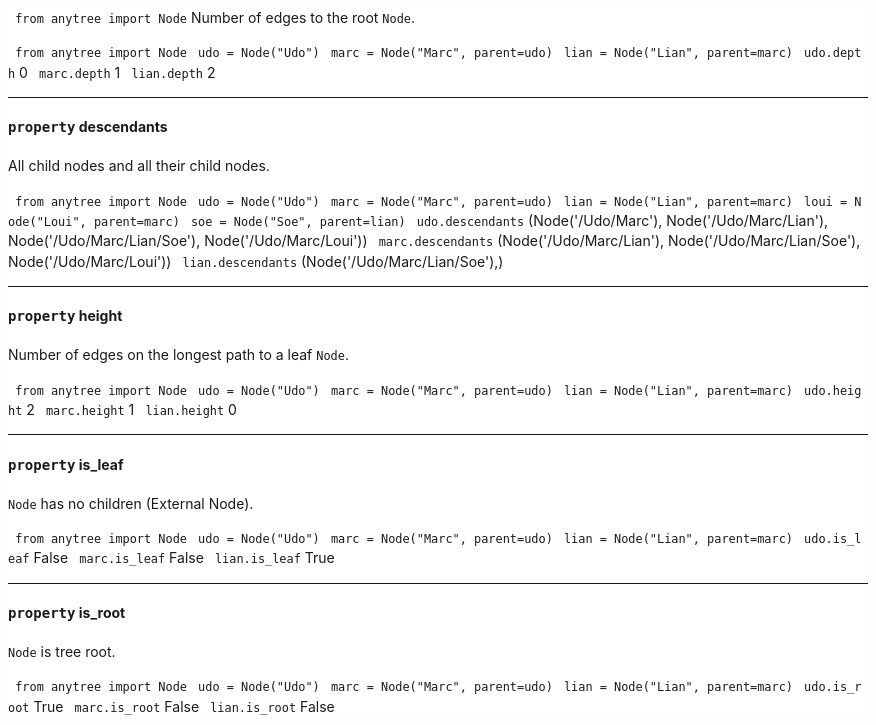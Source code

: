 ``` from anytree import Node```
Number of edges to the root `Node`. 

``` from anytree import Node```
``` udo = Node("Udo")``` ``` marc = Node("Marc", parent=udo)```
``` lian = Node("Lian", parent=marc)``` ``` udo.depth```
0
``` marc.depth``` 1 ``` lian.depth```
2


---

#### <kbd>property</kbd> descendants

All child nodes and all their child nodes. 

``` from anytree import Node```
``` udo = Node("Udo")``` ``` marc = Node("Marc", parent=udo)```
``` lian = Node("Lian", parent=marc)``` ``` loui = Node("Loui", parent=marc)```
``` soe = Node("Soe", parent=lian)``` ``` udo.descendants```
(Node('/Udo/Marc'), Node('/Udo/Marc/Lian'), Node('/Udo/Marc/Lian/Soe'), Node('/Udo/Marc/Loui'))
``` marc.descendants``` (Node('/Udo/Marc/Lian'), Node('/Udo/Marc/Lian/Soe'), Node('/Udo/Marc/Loui')) ``` lian.descendants```
(Node('/Udo/Marc/Lian/Soe'),)


---

#### <kbd>property</kbd> height

Number of edges on the longest path to a leaf `Node`. 

``` from anytree import Node```
``` udo = Node("Udo")``` ``` marc = Node("Marc", parent=udo)```
``` lian = Node("Lian", parent=marc)``` ``` udo.height```
2
``` marc.height``` 1 ``` lian.height```
0


---

#### <kbd>property</kbd> is_leaf

`Node` has no children (External Node). 

``` from anytree import Node```
``` udo = Node("Udo")``` ``` marc = Node("Marc", parent=udo)```
``` lian = Node("Lian", parent=marc)``` ``` udo.is_leaf```
False
``` marc.is_leaf``` False ``` lian.is_leaf```
True


---

#### <kbd>property</kbd> is_root

`Node` is tree root. 

``` from anytree import Node```
``` udo = Node("Udo")``` ``` marc = Node("Marc", parent=udo)```
``` lian = Node("Lian", parent=marc)``` ``` udo.is_root```
True
``` marc.is_root``` False ``` lian.is_root```
False


```